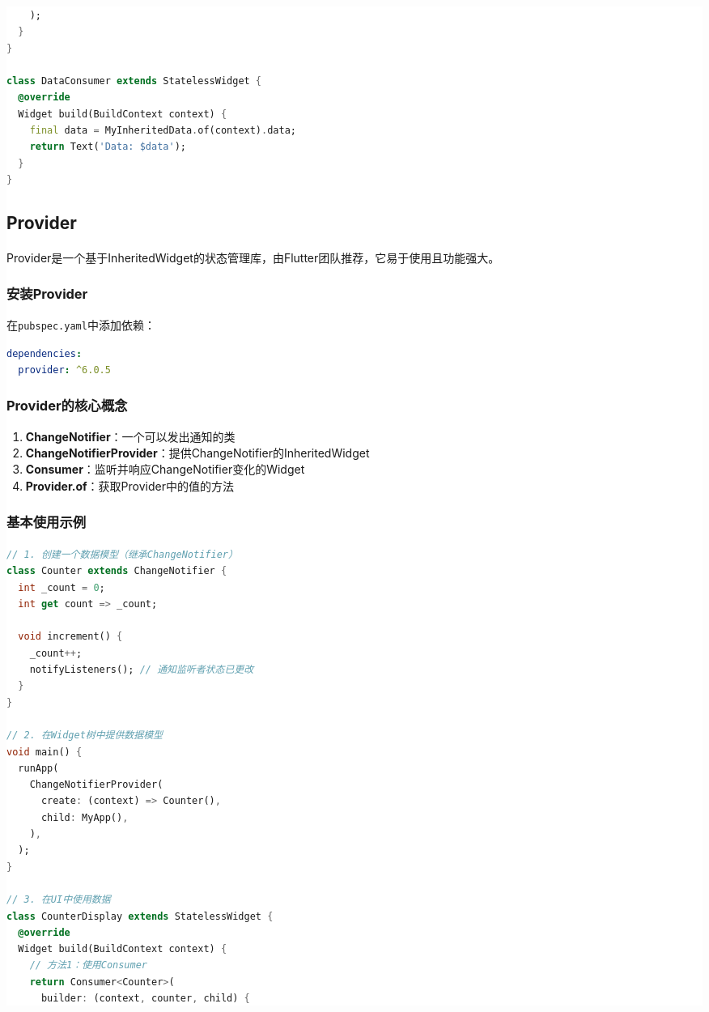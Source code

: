 ```dart
    );
  }
}

class DataConsumer extends StatelessWidget {
  @override
  Widget build(BuildContext context) {
    final data = MyInheritedData.of(context).data;
    return Text('Data: $data');
  }
}
```

## Provider

Provider是一个基于InheritedWidget的状态管理库，由Flutter团队推荐，它易于使用且功能强大。

### 安装Provider

在`pubspec.yaml`中添加依赖：

```yaml
dependencies:
  provider: ^6.0.5
```

### Provider的核心概念

1. **ChangeNotifier**：一个可以发出通知的类
2. **ChangeNotifierProvider**：提供ChangeNotifier的InheritedWidget
3. **Consumer**：监听并响应ChangeNotifier变化的Widget
4. **Provider.of**：获取Provider中的值的方法

### 基本使用示例

```dart
// 1. 创建一个数据模型（继承ChangeNotifier）
class Counter extends ChangeNotifier {
  int _count = 0;
  int get count => _count;

  void increment() {
    _count++;
    notifyListeners(); // 通知监听者状态已更改
  }
}

// 2. 在Widget树中提供数据模型
void main() {
  runApp(
    ChangeNotifierProvider(
      create: (context) => Counter(),
      child: MyApp(),
    ),
  );
}

// 3. 在UI中使用数据
class CounterDisplay extends StatelessWidget {
  @override
  Widget build(BuildContext context) {
    // 方法1：使用Consumer
    return Consumer<Counter>(
      builder: (context, counter, child) {
```